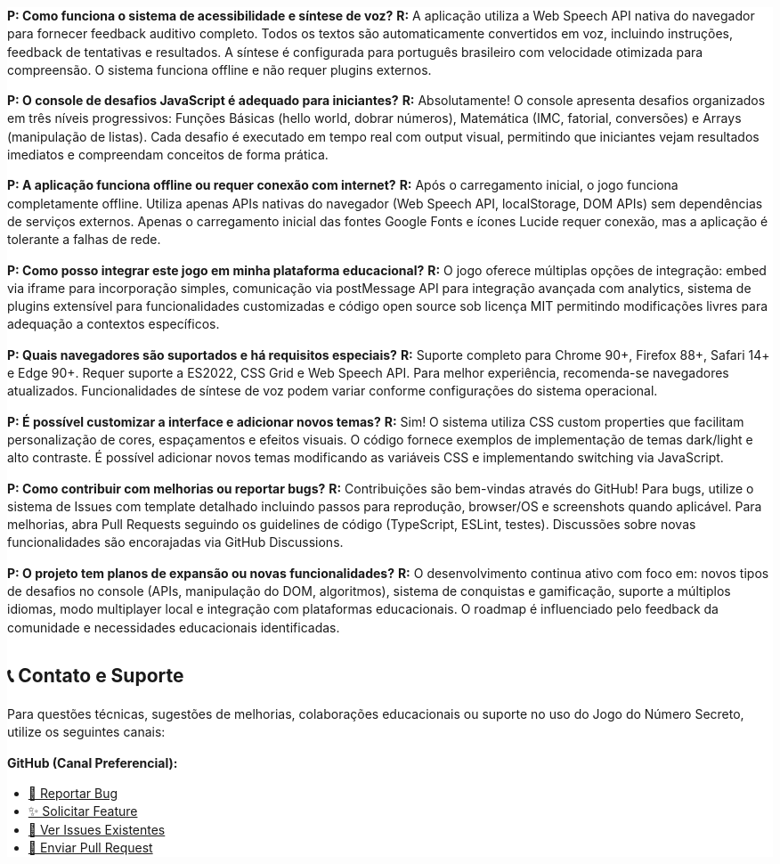 **P: Como funciona o sistema de acessibilidade e síntese de voz?**
**R:** A aplicação utiliza a Web Speech API nativa do navegador para fornecer feedback auditivo completo. Todos os textos são automaticamente convertidos em voz, incluindo instruções, feedback de tentativas e resultados. A síntese é configurada para português brasileiro com velocidade otimizada para compreensão. O sistema funciona offline e não requer plugins externos.

**P: O console de desafios JavaScript é adequado para iniciantes?**
**R:** Absolutamente! O console apresenta desafios organizados em três níveis progressivos: Funções Básicas (hello world, dobrar números), Matemática (IMC, fatorial, conversões) e Arrays (manipulação de listas). Cada desafio é executado em tempo real com output visual, permitindo que iniciantes vejam resultados imediatos e compreendam conceitos de forma prática.

**P: A aplicação funciona offline ou requer conexão com internet?**
**R:** Após o carregamento inicial, o jogo funciona completamente offline. Utiliza apenas APIs nativas do navegador (Web Speech API, localStorage, DOM APIs) sem dependências de serviços externos. Apenas o carregamento inicial das fontes Google Fonts e ícones Lucide requer conexão, mas a aplicação é tolerante a falhas de rede.

**P: Como posso integrar este jogo em minha plataforma educacional?**
**R:** O jogo oferece múltiplas opções de integração: embed via iframe para incorporação simples, comunicação via postMessage API para integração avançada com analytics, sistema de plugins extensível para funcionalidades customizadas e código open source sob licença MIT permitindo modificações livres para adequação a contextos específicos.

**P: Quais navegadores são suportados e há requisitos especiais?**
**R:** Suporte completo para Chrome 90+, Firefox 88+, Safari 14+ e Edge 90+. Requer suporte a ES2022, CSS Grid e Web Speech API. Para melhor experiência, recomenda-se navegadores atualizados. Funcionalidades de síntese de voz podem variar conforme configurações do sistema operacional.

**P: É possível customizar a interface e adicionar novos temas?**
**R:** Sim! O sistema utiliza CSS custom properties que facilitam personalização de cores, espaçamentos e efeitos visuais. O código fornece exemplos de implementação de temas dark/light e alto contraste. É possível adicionar novos temas modificando as variáveis CSS e implementando switching via JavaScript.

**P: Como contribuir com melhorias ou reportar bugs?**
**R:** Contribuições são bem-vindas através do GitHub! Para bugs, utilize o sistema de Issues com template detalhado incluindo passos para reprodução, browser/OS e screenshots quando aplicável. Para melhorias, abra Pull Requests seguindo os guidelines de código (TypeScript, ESLint, testes). Discussões sobre novas funcionalidades são encorajadas via GitHub Discussions.

**P: O projeto tem planos de expansão ou novas funcionalidades?**
**R:** O desenvolvimento continua ativo com foco em: novos tipos de desafios no console (APIs, manipulação do DOM, algoritmos), sistema de conquistas e gamificação, suporte a múltiplos idiomas, modo multiplayer local e integração com plataformas educacionais. O roadmap é influenciado pelo feedback da comunidade e necessidades educacionais identificadas.

## 📞 Contato e Suporte

Para questões técnicas, sugestões de melhorias, colaborações educacionais ou suporte no uso do Jogo do Número Secreto, utilize os seguintes canais:

**GitHub (Canal Preferencial):**

* [🐛 Reportar Bug](https://github.com/ESousa97/Jogo-da-advinhacao-ts/issues/new?template=bug_report.md)
* [✨ Solicitar Feature](https://github.com/ESousa97/Jogo-da-advinhacao-ts/issues/new?template=feature_request.md)
* [💬 Ver Issues Existentes](https://github.com/ESousa97/Jogo-da-advinhacao-ts/issues)
* [🔧 Enviar Pull Request](https://github.com/ESousa97/Jogo-da-advinhacao-ts/compare)
